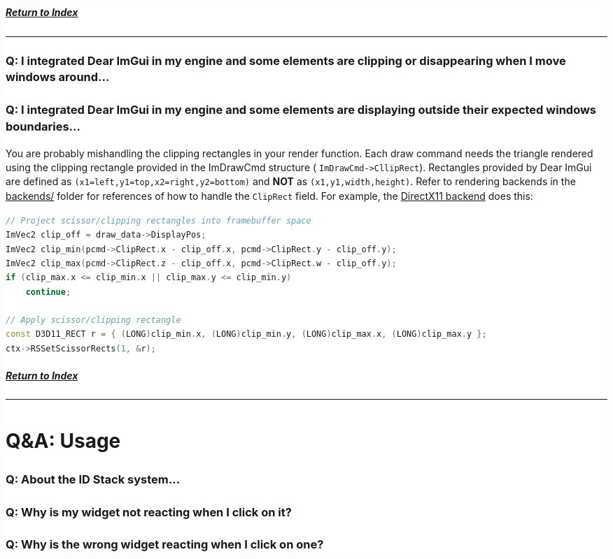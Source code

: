 ##### [Return to Index](#index)

---

### Q: I integrated Dear ImGui in my engine and some elements are clipping or disappearing when I move windows around...

### Q: I integrated Dear ImGui in my engine and some elements are displaying outside their expected windows boundaries...

You are probably mishandling the clipping rectangles in your render function.
Each draw command needs the triangle rendered using the clipping rectangle provided in the ImDrawCmd structure (
`ImDrawCmd->CllipRect`).
Rectangles provided by Dear ImGui are defined as
`(x1=left,y1=top,x2=right,y2=bottom)`
and **NOT** as
`(x1,y1,width,height)`.
Refer to rendering backends in the [backends/](https://github.com/ocornut/imgui/tree/master/backends) folder for
references of how to handle the `ClipRect` field.
For example, the [DirectX11 backend](https://github.com/ocornut/imgui/blob/master/backends/imgui_impl_dx11.cpp) does
this:

```cpp
// Project scissor/clipping rectangles into framebuffer space
ImVec2 clip_off = draw_data->DisplayPos;
ImVec2 clip_min(pcmd->ClipRect.x - clip_off.x, pcmd->ClipRect.y - clip_off.y);
ImVec2 clip_max(pcmd->ClipRect.z - clip_off.x, pcmd->ClipRect.w - clip_off.y);
if (clip_max.x <= clip_min.x || clip_max.y <= clip_min.y)
    continue;

// Apply scissor/clipping rectangle
const D3D11_RECT r = { (LONG)clip_min.x, (LONG)clip_min.y, (LONG)clip_max.x, (LONG)clip_max.y };
ctx->RSSetScissorRects(1, &r);
```

##### [Return to Index](#index)

---

# Q&A: Usage

### Q: About the ID Stack system...

### Q: Why is my widget not reacting when I click on it?

### Q: Why is the wrong widget reacting when I click on one?
